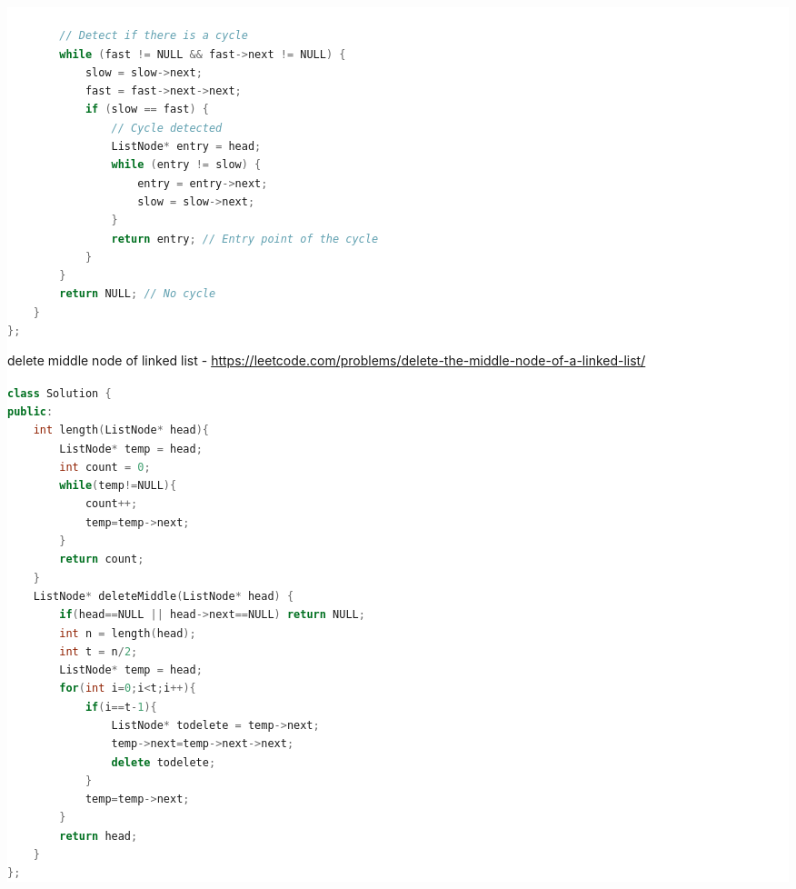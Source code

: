 ```C++

        // Detect if there is a cycle
        while (fast != NULL && fast->next != NULL) {
            slow = slow->next;
            fast = fast->next->next;
            if (slow == fast) {
                // Cycle detected
                ListNode* entry = head;
                while (entry != slow) {
                    entry = entry->next;
                    slow = slow->next;
                }
                return entry; // Entry point of the cycle
            }
        }
        return NULL; // No cycle
    }
};
```

delete middle node of linked list - 
https://leetcode.com/problems/delete-the-middle-node-of-a-linked-list/
```C++
class Solution {
public:
    int length(ListNode* head){
        ListNode* temp = head;
        int count = 0;
        while(temp!=NULL){
            count++;
            temp=temp->next;
        }
        return count;
    }
    ListNode* deleteMiddle(ListNode* head) {
        if(head==NULL || head->next==NULL) return NULL;
        int n = length(head);
        int t = n/2;
        ListNode* temp = head;
        for(int i=0;i<t;i++){
            if(i==t-1){
                ListNode* todelete = temp->next;
                temp->next=temp->next->next;
                delete todelete;
            }
            temp=temp->next;
        }
        return head;
    }
};
```
